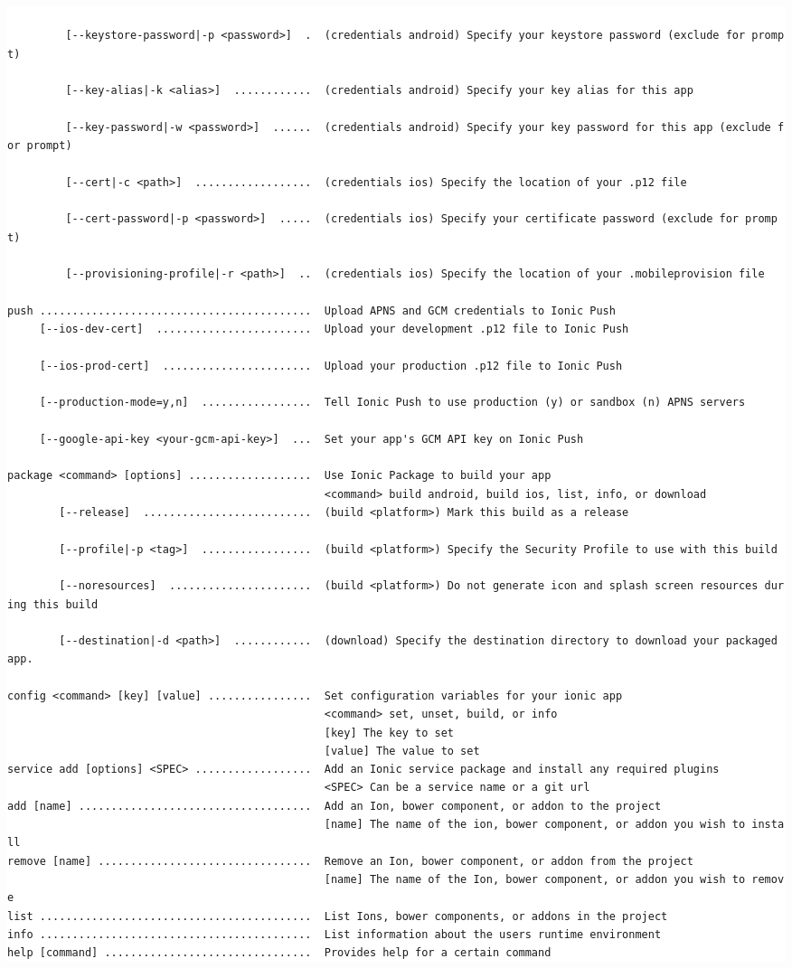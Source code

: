 ```

         [--keystore-password|-p <password>]  .  (credentials android) Specify your keystore password (exclude for prompt)

         [--key-alias|-k <alias>]  ............  (credentials android) Specify your key alias for this app

         [--key-password|-w <password>]  ......  (credentials android) Specify your key password for this app (exclude for prompt)

         [--cert|-c <path>]  ..................  (credentials ios) Specify the location of your .p12 file

         [--cert-password|-p <password>]  .....  (credentials ios) Specify your certificate password (exclude for prompt)

         [--provisioning-profile|-r <path>]  ..  (credentials ios) Specify the location of your .mobileprovision file

push ..........................................  Upload APNS and GCM credentials to Ionic Push
     [--ios-dev-cert]  ........................  Upload your development .p12 file to Ionic Push

     [--ios-prod-cert]  .......................  Upload your production .p12 file to Ionic Push

     [--production-mode=y,n]  .................  Tell Ionic Push to use production (y) or sandbox (n) APNS servers

     [--google-api-key <your-gcm-api-key>]  ...  Set your app's GCM API key on Ionic Push

package <command> [options] ...................  Use Ionic Package to build your app
                                                 <command> build android, build ios, list, info, or download
        [--release]  ..........................  (build <platform>) Mark this build as a release

        [--profile|-p <tag>]  .................  (build <platform>) Specify the Security Profile to use with this build

        [--noresources]  ......................  (build <platform>) Do not generate icon and splash screen resources during this build

        [--destination|-d <path>]  ............  (download) Specify the destination directory to download your packaged app.

config <command> [key] [value] ................  Set configuration variables for your ionic app
                                                 <command> set, unset, build, or info
                                                 [key] The key to set
                                                 [value] The value to set
service add [options] <SPEC> ..................  Add an Ionic service package and install any required plugins
                                                 <SPEC> Can be a service name or a git url
add [name] ....................................  Add an Ion, bower component, or addon to the project
                                                 [name] The name of the ion, bower component, or addon you wish to install
remove [name] .................................  Remove an Ion, bower component, or addon from the project
                                                 [name] The name of the Ion, bower component, or addon you wish to remove
list ..........................................  List Ions, bower components, or addons in the project
info ..........................................  List information about the users runtime environment
help [command] ................................  Provides help for a certain command
```

[getting-started]: http://ionicframework.com/getting-started/
[components]: https://ionicframework.com/docs/components
[ionicons]: https://ionicframework.com/docs/ionicons/
[cli]: https://ionicframework.com/docs/cli/
[10 Minutes with Ionic 2: Calling an API]: http://blog.ionic.io/10-minutes-with-ionic-2-calling-an-api/
[Create an Animated Login Screen in Ionic 2]: https://www.joshmorony.com/create-an-animated-login-screen-in-ionic-2/
[Adding Responsive Charts & Graphs to Ionic 2]: https://www.joshmorony.com/adding-responsive-charts-graphs-to-ionic-2-applications/
[Simple Ionic Login with Angular 2+]: https://devdactic.com/login-ionic-2/
[Upgrade to Ionic 3 Lazy Loading (With Script!)]: https://ionicacademy.com/ionic-3-lazy-loading/
[Angular 2 User Registration and Login Example & Tutorial]: http://jasonwatmore.com/post/2016/09/29/angular-2-user-registration-and-login-example-tutorial
[How To Animate Your Ionic App With Animate.css And ngAnimate]: https://gonehybrid.com/how-to-animate-your-ionic-app-with-animate-css-and-nganimate/
[My Apps]: https://apps.ionic.io/